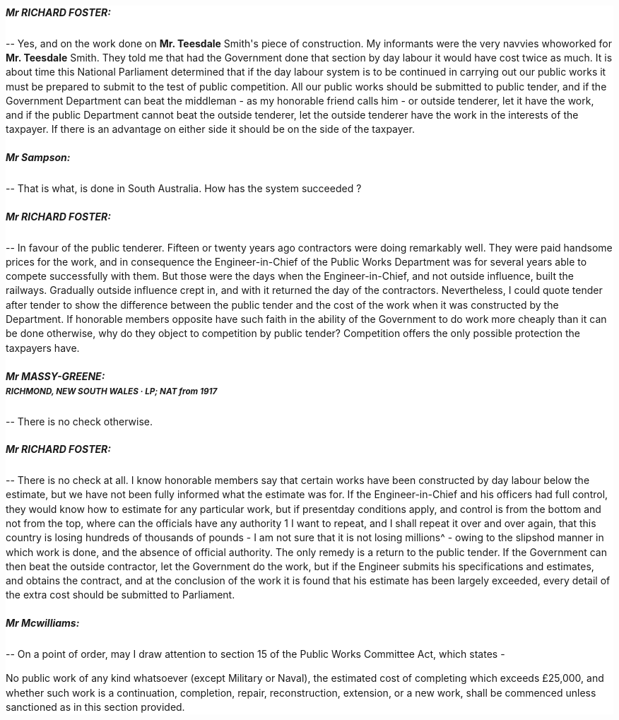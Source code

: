 ##### Mr RICHARD FOSTER:

-- Yes, and on the work done on  **Mr. Teesdale**  Smith's piece of construction. My informants were the very navvies whoworked for  **Mr. Teesdale**  Smith. They told me that had the Government done that section by day labour it would have cost twice as much. It is about time this National Parliament determined that if the day labour system is to be continued in carrying out our public works it must be prepared to submit to the test of public competition. All our public works should be submitted to public tender, and if the Government Department can beat the middleman - as my honorable friend calls him - or outside tenderer, let it have the work, and if the public Department cannot beat the outside tenderer, let the outside tenderer have the work in the interests of the taxpayer. If there is an advantage on either side it should be on the side of the taxpayer. 

##### Mr Sampson:

-- That is what, is done in South Australia. How has the system succeeded ? 

##### Mr RICHARD FOSTER:

-- In favour of the public tenderer. Fifteen or twenty years ago contractors were doing remarkably well. They were paid handsome prices for the work, and in consequence the Engineer-in-Chief of the Public Works Department was for several years able to compete successfully with them. But those were the days when the Engineer-in-Chief, and not outside influence, built the railways. Gradually outside influence crept in, and with it returned the day of the contractors. Nevertheless, I could quote tender after tender to show the difference between the public tender and the cost of the work when it was constructed by the Department. If honorable members opposite have such faith in the ability of the Government to do work more cheaply than it can be done otherwise, why do they object to competition by public tender? Competition offers the only possible protection the taxpayers have. 

##### Mr MASSY-GREENE:<br><small class="text-muted">RICHMOND, NEW SOUTH WALES &middot; LP; NAT from 1917</small>

-- There is no check otherwise. 

##### Mr RICHARD FOSTER:

-- There is no check at all. I know honorable members say that certain works have been constructed by day labour below the estimate, but we have not been fully informed what the estimate was for. If the Engineer-in-Chief and his officers had full control, they would know how to estimate for any particular work, but if presentday conditions apply, and control is from the bottom and not from the top, where can the officials have any authority 1 I want to repeat, and I shall repeat it over and over again, that this country is losing hundreds of thousands of pounds - I am not sure that it is not losing millions^ - owing to the slipshod manner in which work is done, and the absence of official authority. The only remedy is a return to the public tender. If the Government can then beat the outside contractor, let the Government do the work, but if the Engineer submits his specifications and estimates, and obtains the contract, and at the conclusion of the work it is found that his estimate has been largely exceeded, every detail of the extra cost should be submitted to Parliament. 

##### Mr Mcwilliams:

-- On a point of order, may I draw attention to section 15 of the Public Works Committee Act, which states - 

No public work of any kind whatsoever (except Military or Naval), the estimated cost of completing which exceeds £25,000, and whether such work is a continuation, completion, repair, reconstruction, extension, or a new work, shall be commenced unless sanctioned as in this section provided. 

